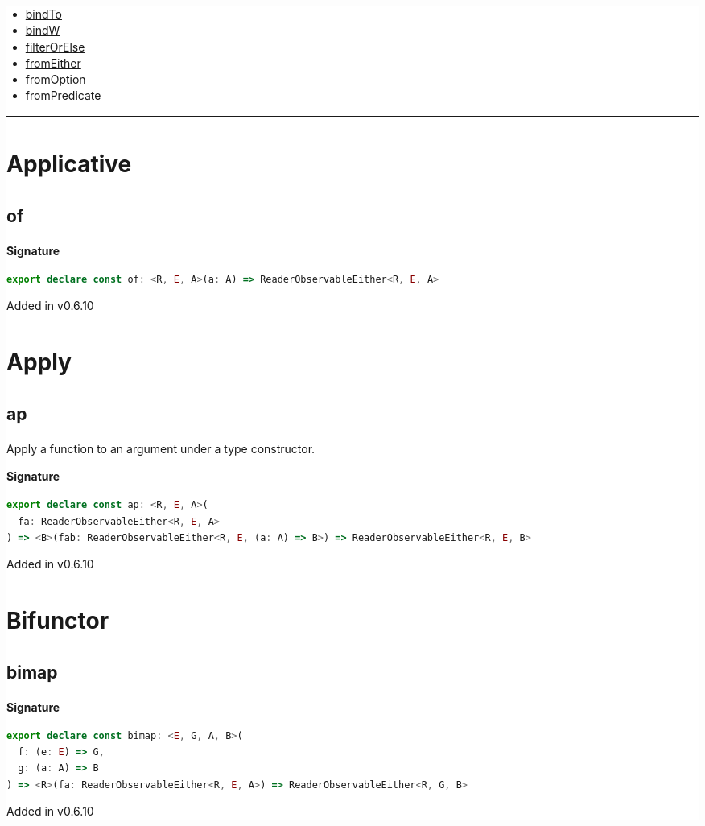   - [bindTo](#bindto)
  - [bindW](#bindw)
  - [filterOrElse](#filterorelse)
  - [fromEither](#fromeither)
  - [fromOption](#fromoption)
  - [fromPredicate](#frompredicate)

---

# Applicative

## of

**Signature**

```ts
export declare const of: <R, E, A>(a: A) => ReaderObservableEither<R, E, A>
```

Added in v0.6.10

# Apply

## ap

Apply a function to an argument under a type constructor.

**Signature**

```ts
export declare const ap: <R, E, A>(
  fa: ReaderObservableEither<R, E, A>
) => <B>(fab: ReaderObservableEither<R, E, (a: A) => B>) => ReaderObservableEither<R, E, B>
```

Added in v0.6.10

# Bifunctor

## bimap

**Signature**

```ts
export declare const bimap: <E, G, A, B>(
  f: (e: E) => G,
  g: (a: A) => B
) => <R>(fa: ReaderObservableEither<R, E, A>) => ReaderObservableEither<R, G, B>
```

Added in v0.6.10

